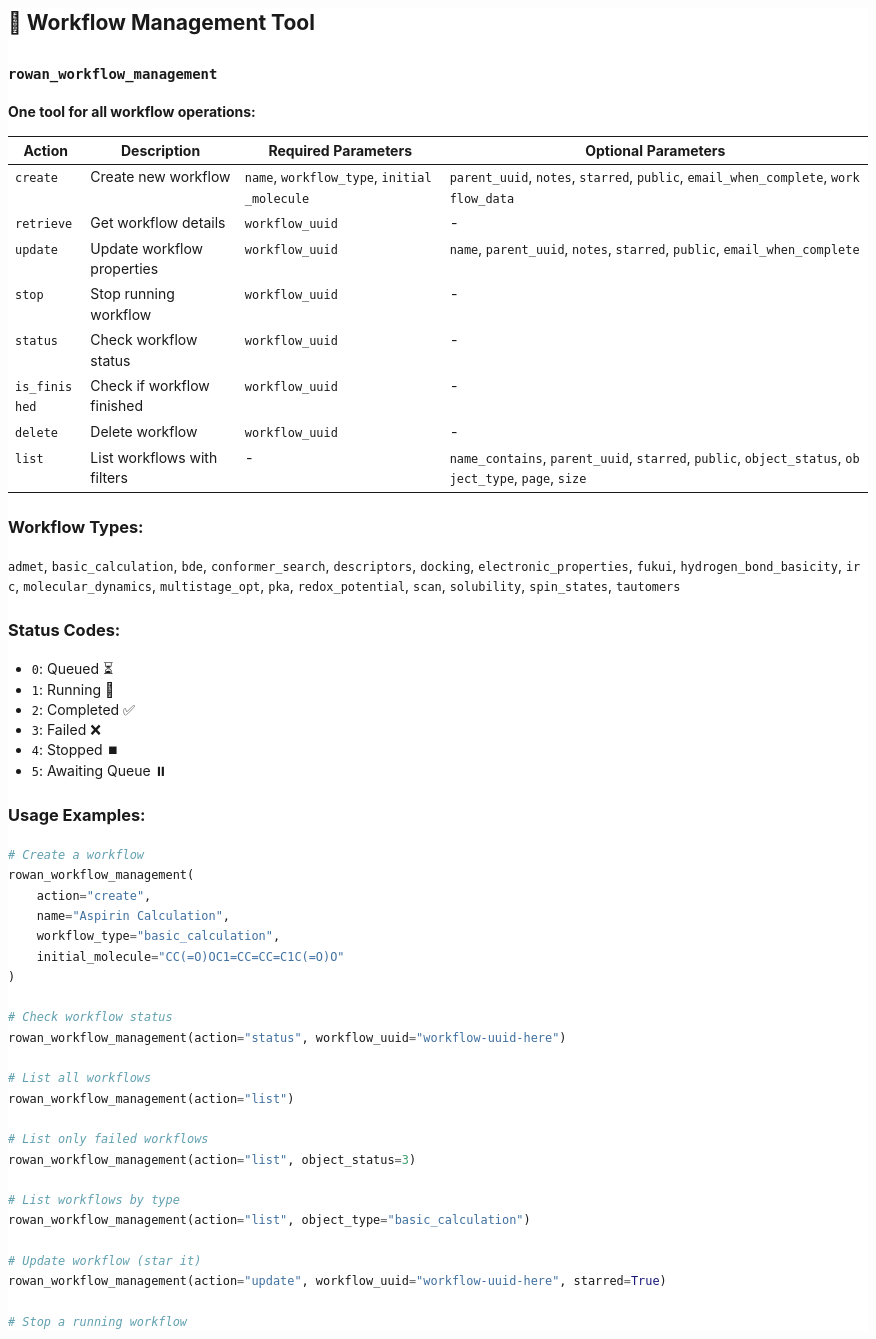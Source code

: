 
## 🔬 Workflow Management Tool

### **`rowan_workflow_management`**

**One tool for all workflow operations:**

| Action | Description | Required Parameters | Optional Parameters |
|--------|-------------|-------------------|-------------------|
| `create` | Create new workflow | `name`, `workflow_type`, `initial_molecule` | `parent_uuid`, `notes`, `starred`, `public`, `email_when_complete`, `workflow_data` |
| `retrieve` | Get workflow details | `workflow_uuid` | - |
| `update` | Update workflow properties | `workflow_uuid` | `name`, `parent_uuid`, `notes`, `starred`, `public`, `email_when_complete` |
| `stop` | Stop running workflow | `workflow_uuid` | - |
| `status` | Check workflow status | `workflow_uuid` | - |
| `is_finished` | Check if workflow finished | `workflow_uuid` | - |
| `delete` | Delete workflow | `workflow_uuid` | - |
| `list` | List workflows with filters | - | `name_contains`, `parent_uuid`, `starred`, `public`, `object_status`, `object_type`, `page`, `size` |

### **Workflow Types:**
`admet`, `basic_calculation`, `bde`, `conformer_search`, `descriptors`, `docking`, `electronic_properties`, `fukui`, `hydrogen_bond_basicity`, `irc`, `molecular_dynamics`, `multistage_opt`, `pka`, `redox_potential`, `scan`, `solubility`, `spin_states`, `tautomers`

### **Status Codes:**
- `0`: Queued ⏳
- `1`: Running 🔄  
- `2`: Completed ✅
- `3`: Failed ❌
- `4`: Stopped ⏹️
- `5`: Awaiting Queue ⏸️

### **Usage Examples:**

```python
# Create a workflow
rowan_workflow_management(
    action="create", 
    name="Aspirin Calculation", 
    workflow_type="basic_calculation", 
    initial_molecule="CC(=O)OC1=CC=CC=C1C(=O)O"
)

# Check workflow status
rowan_workflow_management(action="status", workflow_uuid="workflow-uuid-here")

# List all workflows
rowan_workflow_management(action="list")

# List only failed workflows
rowan_workflow_management(action="list", object_status=3)

# List workflows by type
rowan_workflow_management(action="list", object_type="basic_calculation")

# Update workflow (star it)
rowan_workflow_management(action="update", workflow_uuid="workflow-uuid-here", starred=True)

# Stop a running workflow
```